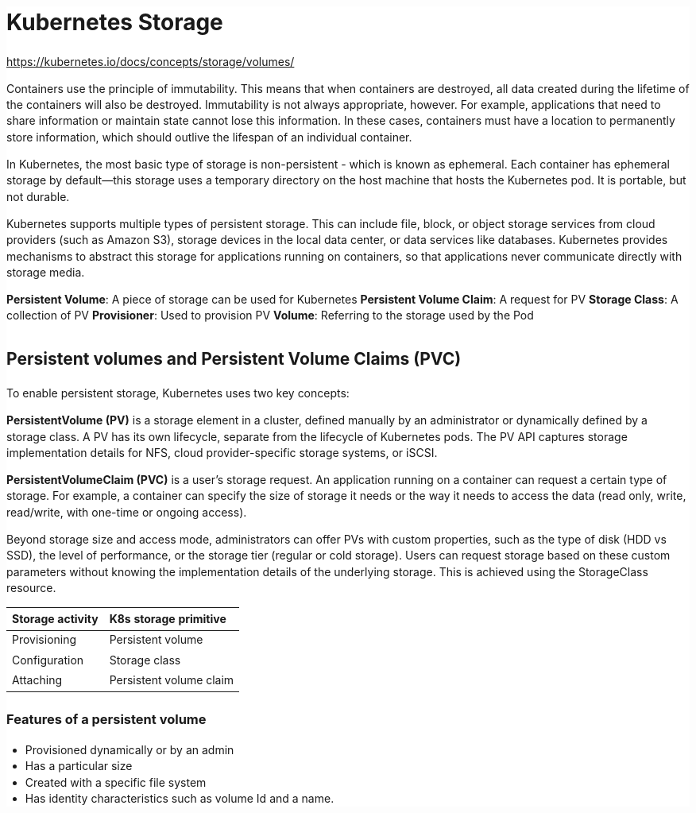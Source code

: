 # Kubernetes Storage
https://kubernetes.io/docs/concepts/storage/volumes/

Containers use the principle of immutability. This means that when containers are destroyed, all data created during the lifetime of the containers will also be destroyed. Immutability is not always appropriate, however. 
For example, applications that need to share information or maintain state cannot lose this information. In these cases, containers must have a location to permanently store information, which should outlive the lifespan of an individual container.

In Kubernetes, the most basic type of storage is non-persistent - which is known as ephemeral. Each container has ephemeral storage by default—this storage uses a temporary directory on the host machine that hosts the Kubernetes pod. It is portable, but not durable.

Kubernetes supports multiple types of persistent storage. This can include file, block, or object storage services from cloud providers (such as Amazon S3), storage devices in the local data center, or data services like databases. 
Kubernetes provides mechanisms to abstract this storage for applications running on containers, so that applications never communicate directly with storage media.

**Persistent Volume**: A piece of storage can be used for Kubernetes 
**Persistent Volume Claim**: A request for PV 
**Storage Class**: A collection of PV 
**Provisioner**: Used to provision PV 
**Volume**: Referring to the storage used by the Pod 

## Persistent volumes and   Persistent Volume Claims (PVC)
To enable persistent storage, Kubernetes uses two key concepts:

**PersistentVolume (PV)** is a storage element in a cluster, defined manually by an administrator or dynamically defined by a storage class. A PV has its own lifecycle, separate from the lifecycle of Kubernetes pods. The PV API captures storage implementation details for NFS, cloud provider-specific storage systems, or iSCSI.

**PersistentVolumeClaim (PVC)** is a user’s storage request. An application running on a container can request a certain type of storage. For example, a container can specify the size of storage it needs or the way it needs to access the data (read only, write, read/write, with one-time or ongoing access).

Beyond storage size and access mode, administrators can offer PVs with custom properties, such as the type of disk (HDD vs SSD), the level of performance, or the storage tier (regular or cold storage). Users can request storage based on these custom parameters without knowing the implementation details of the underlying storage. This is achieved using the StorageClass resource.

Storage activity | K8s storage primitive
:---------------  | :-------------------
Provisioning | Persistent volume
Configuration | Storage class
Attaching | Persistent volume claim

### Features of a persistent volume
- Provisioned dynamically or by an admin
- Has a particular size
- Created with a specific file system
- Has identity characteristics such as volume Id and a name.
